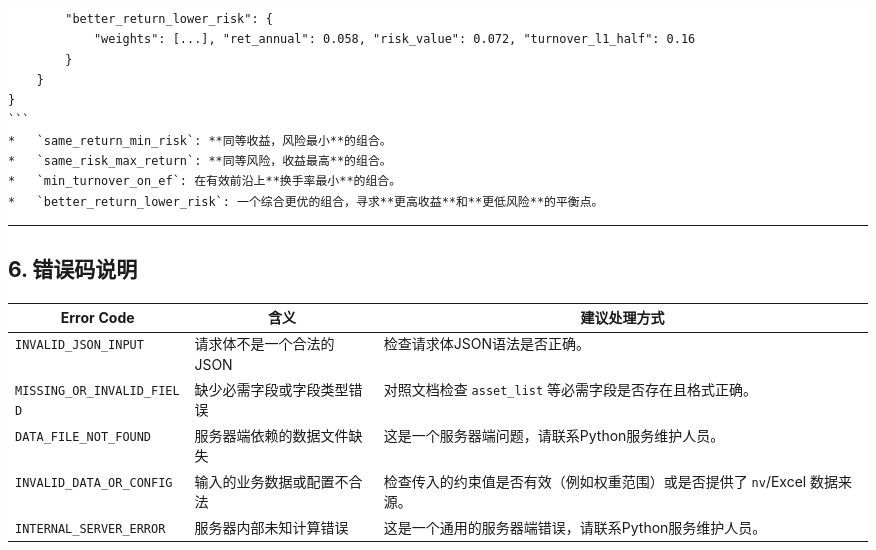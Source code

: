             "better_return_lower_risk": {
                "weights": [...], "ret_annual": 0.058, "risk_value": 0.072, "turnover_l1_half": 0.16
            }
        }
    }
    ```
    *   `same_return_min_risk`: **同等收益，风险最小**的组合。
    *   `same_risk_max_return`: **同等风险，收益最高**的组合。
    *   `min_turnover_on_ef`: 在有效前沿上**换手率最小**的组合。
    *   `better_return_lower_risk`: 一个综合更优的组合，寻求**更高收益**和**更低风险**的平衡点。

---

## **6. 错误码说明**

| Error Code                 | 含义                       | 建议处理方式                                         |
| -------------------------- | -------------------------- | ---------------------------------------------------- |
| `INVALID_JSON_INPUT`       | 请求体不是一个合法的JSON   | 检查请求体JSON语法是否正确。                         |
| `MISSING_OR_INVALID_FIELD` | 缺少必需字段或字段类型错误 | 对照文档检查 `asset_list` 等必需字段是否存在且格式正确。 |
| `DATA_FILE_NOT_FOUND`      | 服务器端依赖的数据文件缺失 | 这是一个服务器端问题，请联系Python服务维护人员。     |
| `INVALID_DATA_OR_CONFIG`   | 输入的业务数据或配置不合法 | 检查传入的约束值是否有效（例如权重范围）或是否提供了 `nv`/Excel 数据来源。 |
| `INTERNAL_SERVER_ERROR`    | 服务器内部未知计算错误     | 这是一个通用的服务器端错误，请联系Python服务维护人员。 |
